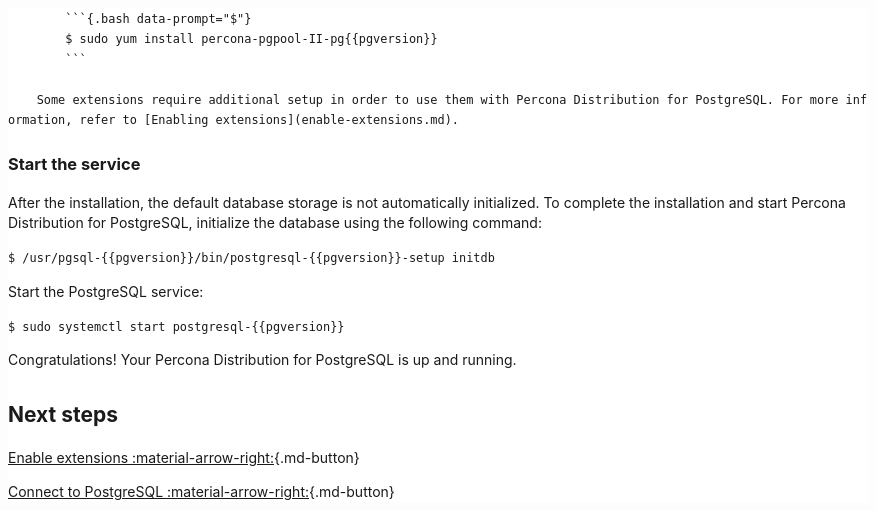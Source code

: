             ```{.bash data-prompt="$"}
            $ sudo yum install percona-pgpool-II-pg{{pgversion}}
            ```

        Some extensions require additional setup in order to use them with Percona Distribution for PostgreSQL. For more information, refer to [Enabling extensions](enable-extensions.md).

### Start the service

After the installation, the default database storage is not automatically initialized. To complete the installation and start Percona Distribution for PostgreSQL, initialize the database using the following command:

```{.bash data-prompt="$"}
$ /usr/pgsql-{{pgversion}}/bin/postgresql-{{pgversion}}-setup initdb
```

Start the PostgreSQL service:

```{.bash data-prompt="$"}
$ sudo systemctl start postgresql-{{pgversion}}
```

Congratulations! Your Percona Distribution for PostgreSQL is up and running.

## Next steps

[Enable extensions :material-arrow-right:](enable-extensions.md){.md-button}

[Connect to PostgreSQL :material-arrow-right:](connect.md){.md-button}
